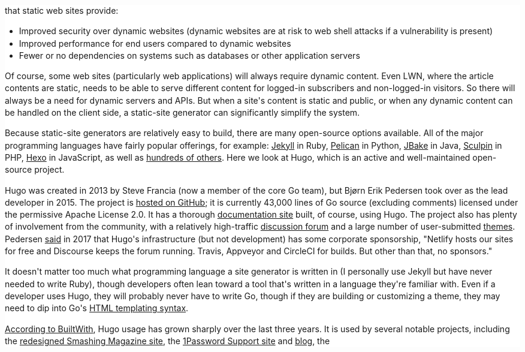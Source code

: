 that static web sites provide:</p>

<div class="BigQuote">
<ul class="spacylist">
    <li>Improved security over dynamic websites (dynamic websites are at risk to web shell attacks if a vulnerability is present)</li>
    <li>Improved performance for end users compared to dynamic websites</li>
    <li>Fewer or no dependencies on systems such as databases or other application servers</li>
</ul>
</div>

<p>Of course, some web sites (particularly web applications) will always
require dynamic content. Even LWN, where the article contents are static,
needs to be able to serve different content for logged-in subscribers and
non-logged-in visitors. So there will always be a need for dynamic servers
and APIs. But when a site's content is static and public, or when any
dynamic content can be handled on the client side, a static-site generator
can significantly simplify the system.</p>

<p>Because static-site generators are relatively easy to build, there are
many open-source options available. All of the major programming languages
have fairly popular offerings, for example: <a
href="https://jekyllrb.com/">Jekyll</a> in Ruby, <a
href="https://blog.getpelican.com/">Pelican</a> in Python, <a
href="https://jbake.org/">JBake</a> in Java, <a
href="https://sculpin.io/">Sculpin</a> in PHP, <a
href="https://hexo.io/">Hexo</a> in JavaScript, as well as <a
href="https://www.staticgen.com/">hundreds of others</a>. Here we look at
Hugo, which is an active and well-maintained open-source project.</p>

<p>Hugo was created in 2013 by Steve Francia (now a member of the core Go
team), but Bjørn Erik Pedersen took over as the lead developer in 2015. The
project is <a href="https://github.com/gohugoio/hugo">hosted on GitHub</a>;
it is currently 43,000 lines of Go source (excluding comments) licensed
under the permissive Apache License&nbsp;2.0. It has a thorough <a
href="https://gohugo.io/documentation/">documentation site</a> built, of
course, using Hugo. The project also has plenty of involvement from
the community, with a relatively high-traffic <a
href="https://discourse.gohugo.io/">discussion forum</a> and a large number
of user-submitted <a href="https://themes.gohugo.io/">themes</a>. Pedersen
<a
href="https://www.tnd.dev/article/2017-10-03-interview-hugo-lead-developer/">said</a>
in 2017 that Hugo's infrastructure (but not development) has some corporate
sponsorship, "<span>Netlify hosts our sites for free and Discourse keeps
the forum running. Travis, Appveyor and CircleCI for builds. But other than
that, no sponsors.</span>"</p>

<p>It doesn't matter too much what programming language a site generator is
written in (I personally use Jekyll but have never needed to write Ruby),
though developers often lean toward a tool that's written in a language
they're familiar with. Even if a developer uses Hugo, they will probably
never have to write Go, though if they are building or customizing a theme,
they may need to dip into Go's <a
href="https://golang.org/pkg/html/template/">HTML templating
syntax</a>.</p>

<p><a href="https://trends.builtwith.com/cms/Hugo">According to
BuiltWith</a>, Hugo usage has grown sharply over the last three years. It
is used by several notable projects, including the <a
href="https://www.smashingmagazine.com/2017/03/a-little-surprise-is-waiting-for-you-here/">redesigned
Smashing Magazine site</a>, the <a
href="https://gohugo.io/showcase/1password-support/">1Password Support
site</a> and <a
href="https://blog.1password.com/better-faster-stronger-our-new-blog-and-how-we-made-it/">blog</a>,
the <a
